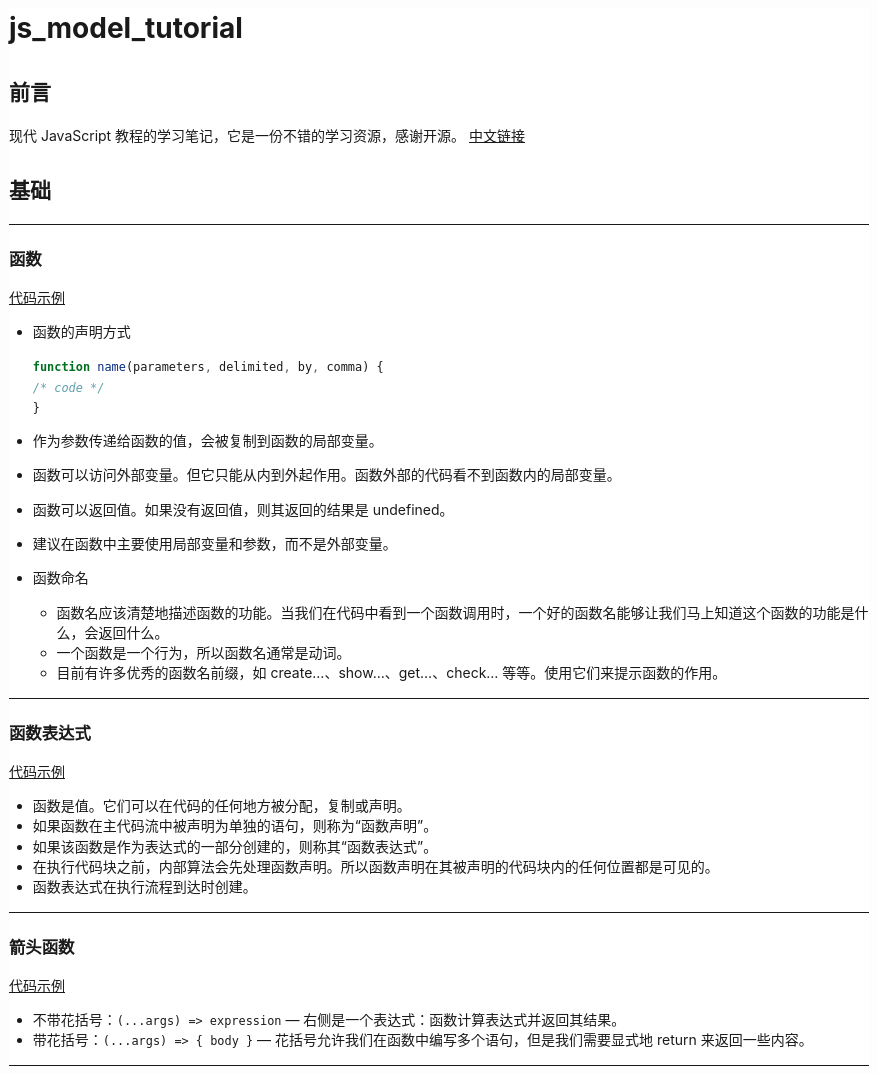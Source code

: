 # js_model_tutorial

## 前言

现代 JavaScript 教程的学习笔记，它是一份不错的学习资源，感谢开源。
[中文链接](https://zh.javascript.info/)

## 基础

---

### 函数

[代码示例]()

* 函数的声明方式

    ```javascript
    function name(parameters, delimited, by, comma) {
    /* code */
    }
    ```

* 作为参数传递给函数的值，会被复制到函数的局部变量。
* 函数可以访问外部变量。但它只能从内到外起作用。函数外部的代码看不到函数内的局部变量。
* 函数可以返回值。如果没有返回值，则其返回的结果是 undefined。
* 建议在函数中主要使用局部变量和参数，而不是外部变量。
* 函数命名
  * 函数名应该清楚地描述函数的功能。当我们在代码中看到一个函数调用时，一个好的函数名能够让我们马上知道这个函数的功能是什么，会返回什么。
  * 一个函数是一个行为，所以函数名通常是动词。
  * 目前有许多优秀的函数名前缀，如 create…、show…、get…、check… 等等。使用它们来提示函数的作用。

---

### 函数表达式

[代码示例]()

* 函数是值。它们可以在代码的任何地方被分配，复制或声明。
* 如果函数在主代码流中被声明为单独的语句，则称为“函数声明”。
* 如果该函数是作为表达式的一部分创建的，则称其“函数表达式”。
* 在执行代码块之前，内部算法会先处理函数声明。所以函数声明在其被声明的代码块内的任何位置都是可见的。
* 函数表达式在执行流程到达时创建。

---

### 箭头函数

[代码示例]()

* 不带花括号：`(...args) => expression` — 右侧是一个表达式：函数计算表达式并返回其结果。
* 带花括号：`(...args) => { body }` — 花括号允许我们在函数中编写多个语句，但是我们需要显式地 return 来返回一些内容。

---